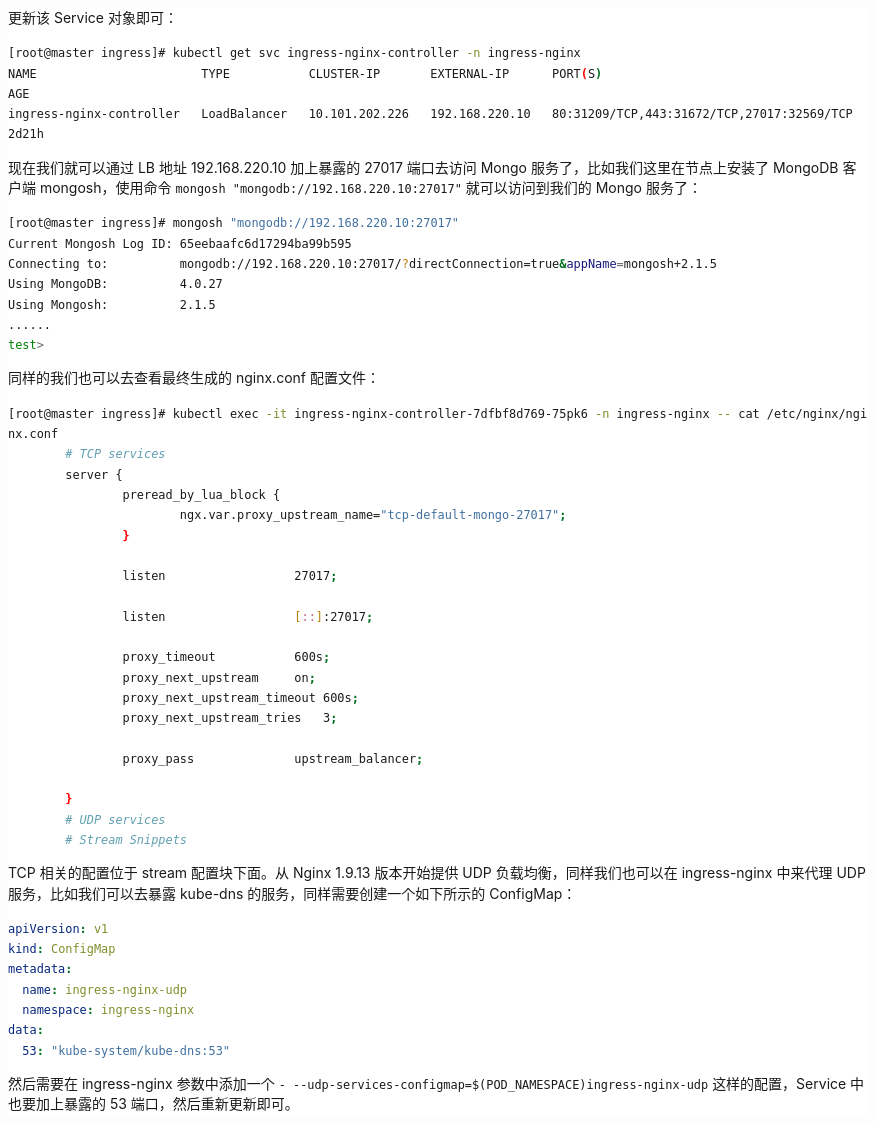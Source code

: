 ```yaml
```
更新该 Service 对象即可：
```sh
[root@master ingress]# kubectl get svc ingress-nginx-controller -n ingress-nginx
NAME                       TYPE           CLUSTER-IP       EXTERNAL-IP      PORT(S)                                      AGE
ingress-nginx-controller   LoadBalancer   10.101.202.226   192.168.220.10   80:31209/TCP,443:31672/TCP,27017:32569/TCP   2d21h
```
现在我们就可以通过 LB 地址 192.168.220.10 加上暴露的 27017 端口去访问 Mongo 服务了，比如我们这里在节点上安装了 MongoDB 客户端 mongosh，使用命令 `mongosh "mongodb://192.168.220.10:27017"` 就可以访问到我们的 Mongo 服务了：
```sh
[root@master ingress]# mongosh "mongodb://192.168.220.10:27017"
Current Mongosh Log ID: 65eebaafc6d17294ba99b595
Connecting to:          mongodb://192.168.220.10:27017/?directConnection=true&appName=mongosh+2.1.5
Using MongoDB:          4.0.27
Using Mongosh:          2.1.5
......
test>
```
同样的我们也可以去查看最终生成的 nginx.conf 配置文件：
```sh
[root@master ingress]# kubectl exec -it ingress-nginx-controller-7dfbf8d769-75pk6 -n ingress-nginx -- cat /etc/nginx/nginx.conf
        # TCP services
        server {
                preread_by_lua_block {
                        ngx.var.proxy_upstream_name="tcp-default-mongo-27017";
                }

                listen                  27017;

                listen                  [::]:27017;

                proxy_timeout           600s;
                proxy_next_upstream     on;
                proxy_next_upstream_timeout 600s;
                proxy_next_upstream_tries   3;

                proxy_pass              upstream_balancer;

        }
        # UDP services
        # Stream Snippets
```
TCP 相关的配置位于 stream 配置块下面。从 Nginx 1.9.13 版本开始提供 UDP 负载均衡，同样我们也可以在 ingress-nginx 中来代理 UDP 服务，比如我们可以去暴露 kube-dns 的服务，同样需要创建一个如下所示的 ConfigMap：
```yaml
apiVersion: v1
kind: ConfigMap
metadata:
  name: ingress-nginx-udp
  namespace: ingress-nginx
data:
  53: "kube-system/kube-dns:53"
```
然后需要在 ingress-nginx 参数中添加一个 `- --udp-services-configmap=$(POD_NAMESPACE)ingress-nginx-udp` 这样的配置，Service 中也要加上暴露的 53 端口，然后重新更新即可。
